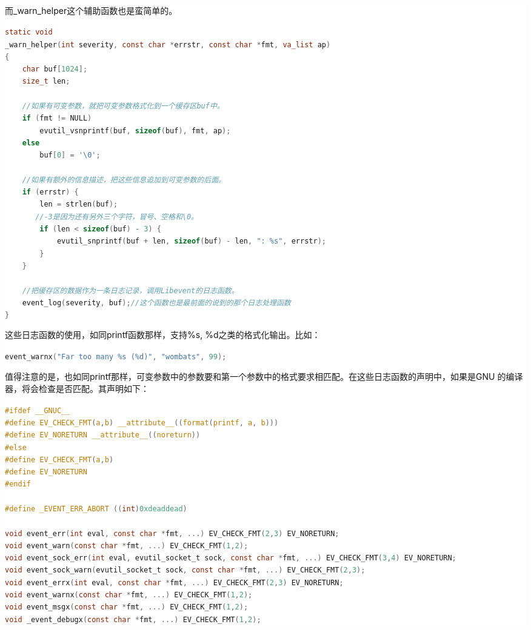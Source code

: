 而_warn_helper这个辅助函数也是蛮简单的。

``` C
static void  
_warn_helper(int severity, const char *errstr, const char *fmt, va_list ap)  
{  
    char buf[1024];  
    size_t len;  
  
    //如果有可变参数，就把可变参数格式化到一个缓存区buf中。  
    if (fmt != NULL)  
        evutil_vsnprintf(buf, sizeof(buf), fmt, ap);  
    else  
        buf[0] = '\0';  
  
    //如果有额外的信息描述，把这些信息追加到可变参数的后面。  
    if (errstr) {  
        len = strlen(buf);  
       //-3是因为还有另外三个字符，冒号、空格和\0。  
        if (len < sizeof(buf) - 3) {  
            evutil_snprintf(buf + len, sizeof(buf) - len, ": %s", errstr);  
        }  
    }  
      
    //把缓存区的数据作为一条日志记录，调用Libevent的日志函数。  
    event_log(severity, buf);//这个函数也是最前面的说到的那个日志处理函数  
}  
```

这些日志函数的使用，如同printf函数那样，支持%s, %d之类的格式化输出。比如：

``` C
event_warnx("Far too many %s (%d)", "wombats", 99);
```

值得注意的是，也如同printf那样，可变参数中的参数要和第一个参数中的格式要求相匹配。在这些日志函数的声明中，如果是GNU 的编译器，将会检查是否匹配。其声明如下：

``` C
#ifdef __GNUC__  
#define EV_CHECK_FMT(a,b) __attribute__((format(printf, a, b)))  
#define EV_NORETURN __attribute__((noreturn))  
#else  
#define EV_CHECK_FMT(a,b)  
#define EV_NORETURN  
#endif  
  
#define _EVENT_ERR_ABORT ((int)0xdeaddead)  
  
void event_err(int eval, const char *fmt, ...) EV_CHECK_FMT(2,3) EV_NORETURN;  
void event_warn(const char *fmt, ...) EV_CHECK_FMT(1,2);  
void event_sock_err(int eval, evutil_socket_t sock, const char *fmt, ...) EV_CHECK_FMT(3,4) EV_NORETURN;  
void event_sock_warn(evutil_socket_t sock, const char *fmt, ...) EV_CHECK_FMT(2,3);  
void event_errx(int eval, const char *fmt, ...) EV_CHECK_FMT(2,3) EV_NORETURN;  
void event_warnx(const char *fmt, ...) EV_CHECK_FMT(1,2);  
void event_msgx(const char *fmt, ...) EV_CHECK_FMT(1,2);  
void _event_debugx(const char *fmt, ...) EV_CHECK_FMT(1,2);
```
